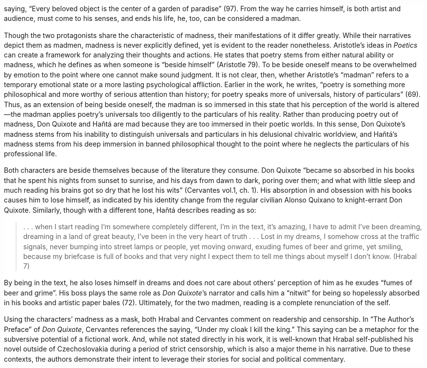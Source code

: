 saying, “Every beloved object is the center of a garden of paradise” (97). From
the way he carries himself, is both artist and audience, must come to his
senses, and ends his life, he, too, can be considered a madman.

Though the two protagonists share the characteristic of madness, their
manifestations of it differ greatly. While their narratives depict them as
madmen, madness is never explicitly defined, yet is evident to the reader
nonetheless. Aristotle’s ideas in _Poetics_ can create a framework for analyzing
their thoughts and actions. He states that poetry stems from either natural
ability or madness, which he defines as when someone is “beside himself”
(Aristotle 79). To be beside oneself means to be overwhelmed by emotion to the
point where one cannot make sound judgment. It is not clear, then, whether
Aristotle’s “madman” refers to a temporary emotional state or a more lasting
psychological affliction. Earlier in the work, he writes, “poetry is something
more philosophical and more worthy of serious attention than history; for poetry
speaks more of universals, history of particulars” (69). Thus, as an extension
of being beside oneself, the madman is so immersed in this state that his
perception of the world is altered—the madman applies poetry’s universals too
diligently to the particulars of his reality. Rather than producing poetry out
of madness, Don Quixote and Haňtá are mad because they are too immersed in their
poetic worlds. In this sense, Don Quixote’s madness stems from his inability to
distinguish universals and particulars in his delusional chivalric worldview,
and Haňtá’s madness stems from his deep immersion in banned philosophical
thought to the point where he neglects the particulars of his professional life.

Both characters are beside themselves because of the literature they consume.
Don Quixote “became so absorbed in his books that he spent his nights from
sunset to sunrise, and his days from dawn to dark, poring over them; and what
with little sleep and much reading his brains got so dry that he lost his wits”
(Cervantes vol.1, ch. 1). His absorption in and obsession with his books causes
him to lose himself, as indicated by his identity change from the regular
civilian Alonso Quixano to knight-errant Don Quixote. Similarly, though with a
different tone, Haňtá describes reading as so:

> . . . when I start reading I’m somewhere completely different, I’m in the
> text, it’s amazing, I have to admit I’ve been dreaming, dreaming in a land of
> great beauty, I’ve been in the very heart of truth . . . Lost in my dreams, I
> somehow cross at the traffic signals, never bumping into street lamps or
> people, yet moving onward, exuding fumes of beer and grime, yet smiling,
> because my briefcase is full of books and that very night I expect them to
> tell me things about myself I don’t know. (Hrabal 7)

By being in the text, he also loses himself in dreams and does not care about
others’ perception of him as he exudes “fumes of beer and grime”. His boss plays
the same role as _Don Quixote_’s narrator and calls him a “nitwit” for being so
hopelessly absorbed in his books and artistic paper bales (72). Ultimately, for
the two madmen, reading is a complete renunciation of the self.

Using the characters’ madness as a mask, both Hrabal and Cervantes comment on
readership and censorship. In “The Author’s Preface” of _Don Quixote_, Cervantes
references the saying, “Under my cloak I kill the king.” This saying can be a
metaphor for the subversive potential of a fictional work. And, while not stated
directly in his work, it is well-known that Hrabal self-published his novel
outside of Czechoslovakia during a period of strict censorship, which is also a
major theme in his narrative. Due to these contexts, the authors demonstrate
their intent to leverage their stories for social and political commentary.
